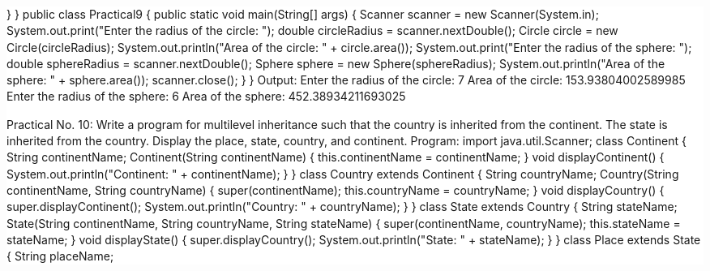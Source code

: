  }
}
public class Practical9 {
 public static void main(String[] args) {
 Scanner scanner = new Scanner(System.in);
 System.out.print("Enter the radius of the circle: ");
 double circleRadius = scanner.nextDouble();
 Circle circle = new Circle(circleRadius);
 System.out.println("Area of the circle: " + circle.area());
 System.out.print("Enter the radius of the sphere: ");
 double sphereRadius = scanner.nextDouble();
 Sphere sphere = new Sphere(sphereRadius);
 System.out.println("Area of the sphere: " + sphere.area());
 scanner.close();
 }
}
Output:
Enter the radius of the circle: 7
Area of the circle: 153.93804002589985
Enter the radius of the sphere: 6
Area of the sphere: 452.38934211693025








Practical No. 10: Write a program for multilevel inheritance such that the country is
inherited from the continent. The state is inherited from the country. Display the place,
state, country, and continent.
Program:
import java.util.Scanner;
class Continent {
 String continentName;
 Continent(String continentName) {
 this.continentName = continentName;
 }
 void displayContinent() {
 System.out.println("Continent: " + continentName);
 }
}
class Country extends Continent {
 String countryName;
 Country(String continentName, String countryName) {
 super(continentName);
 this.countryName = countryName;
 }
 void displayCountry() {
 super.displayContinent();
 System.out.println("Country: " + countryName);
 }
}
class State extends Country {
 String stateName;
 State(String continentName, String countryName, String stateName) {
 super(continentName, countryName);
 this.stateName = stateName;
 }
 void displayState() {
 super.displayCountry();
 System.out.println("State: " + stateName);
 }
}
class Place extends State {
 String placeName;